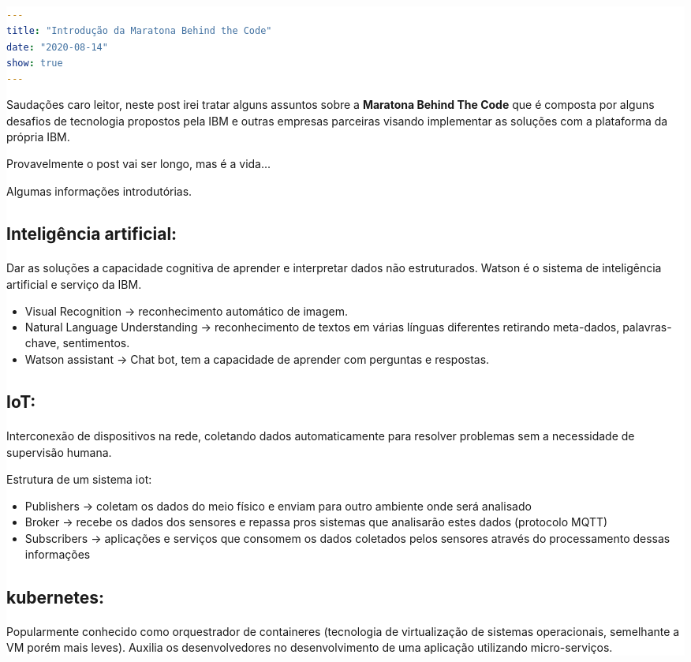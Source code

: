 ```yaml
---
title: "Introdução da Maratona Behind the Code"
date: "2020-08-14"
show: true
---
```


Saudações caro leitor, neste post irei tratar alguns assuntos sobre a **Maratona Behind The Code** que é composta por alguns desafios de tecnologia propostos pela IBM e outras empresas parceiras visando implementar as soluções com a plataforma da própria IBM.

Provavelmente o post vai ser longo, mas é a vida...

Algumas informações introdutórias.

## Inteligência artificial: 
<iframe width="100%" height="315" src="https://www.youtube.com/embed/kOmgVS9v0rs" frameborder="0" allow="accelerometer; autoplay; encrypted-media; gyroscope; picture-in-picture" allowfullscreen></iframe>

Dar as soluções a capacidade cognitiva de aprender e interpretar dados não estruturados. Watson é o sistema de inteligência artificial e serviço da IBM.

* Visual Recognition -> reconhecimento automático de imagem.
* Natural Language Understanding -> reconhecimento de textos em várias línguas diferentes retirando meta-dados, palavras-chave, sentimentos.
* Watson assistant -> Chat bot, tem a capacidade de aprender com perguntas e respostas.

## IoT: 
<iframe width="100%" height="315" src="https://www.youtube.com/embed/yaE0dQYYy4Q" frameborder="0" allow="accelerometer; autoplay; encrypted-media; gyroscope; picture-in-picture" allowfullscreen></iframe>

Interconexão de dispositivos na rede, coletando dados automaticamente para resolver problemas sem a necessidade de supervisão humana.

Estrutura de um sistema iot:

* Publishers -> coletam os dados do meio físico e enviam para outro ambiente onde será analisado
* Broker -> recebe os dados dos sensores e repassa pros sistemas que analisarão estes dados (protocolo MQTT)
* Subscribers -> aplicações e serviços que consomem os dados coletados pelos sensores através do processamento dessas informações

## kubernetes: 
<iframe width="100%" height="315" src="https://www.youtube.com/embed/o8JO5aNZ82g" frameborder="0" allow="accelerometer; autoplay; encrypted-media; gyroscope; picture-in-picture" allowfullscreen></iframe>

Popularmente conhecido como orquestrador de containeres (tecnologia de virtualização de sistemas operacionais, semelhante a VM porém mais leves). 
Auxilia os desenvolvedores no desenvolvimento de uma aplicação utilizando micro-serviços.
